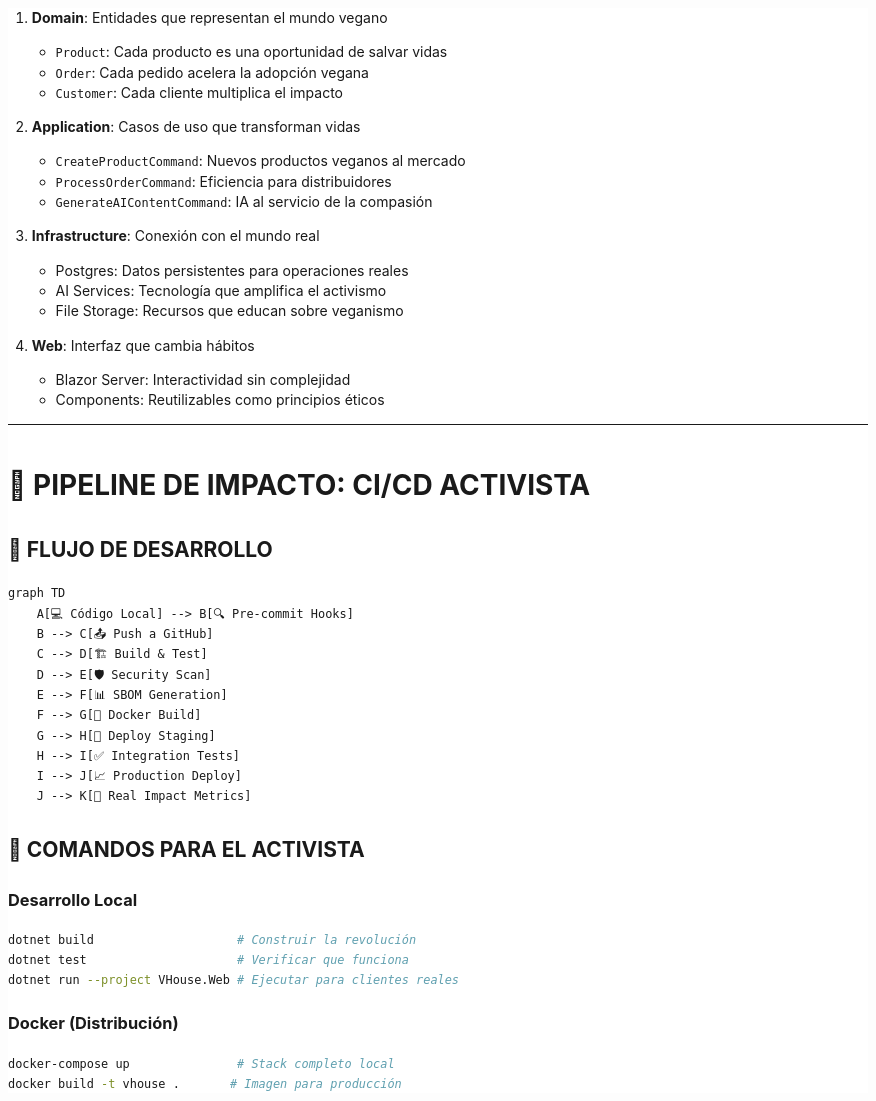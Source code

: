 1. **Domain**: Entidades que representan el mundo vegano
   - `Product`: Cada producto es una oportunidad de salvar vidas
   - `Order`: Cada pedido acelera la adopción vegana
   - `Customer`: Cada cliente multiplica el impacto

2. **Application**: Casos de uso que transforman vidas
   - `CreateProductCommand`: Nuevos productos veganos al mercado
   - `ProcessOrderCommand`: Eficiencia para distribuidores
   - `GenerateAIContentCommand`: IA al servicio de la compasión

3. **Infrastructure**: Conexión con el mundo real
   - Postgres: Datos persistentes para operaciones reales
   - AI Services: Tecnología que amplifica el activismo
   - File Storage: Recursos que educan sobre veganismo

4. **Web**: Interfaz que cambia hábitos
   - Blazor Server: Interactividad sin complejidad
   - Components: Reutilizables como principios éticos

---

# 🚀 PIPELINE DE IMPACTO: CI/CD ACTIVISTA

## 🔄 FLUJO DE DESARROLLO

```mermaid
graph TD
    A[💻 Código Local] --> B[🔍 Pre-commit Hooks]
    B --> C[📤 Push a GitHub]
    C --> D[🏗️ Build & Test]
    D --> E[🛡️ Security Scan]
    E --> F[📊 SBOM Generation]
    F --> G[🐳 Docker Build]
    G --> H[🚀 Deploy Staging]
    H --> I[✅ Integration Tests]
    I --> J[📈 Production Deploy]
    J --> K[🎯 Real Impact Metrics]
```

## 🎯 COMANDOS PARA EL ACTIVISTA

### Desarrollo Local
```bash
dotnet build                    # Construir la revolución
dotnet test                     # Verificar que funciona
dotnet run --project VHouse.Web # Ejecutar para clientes reales
```

### Docker (Distribución)
```bash
docker-compose up               # Stack completo local
docker build -t vhouse .       # Imagen para producción
```

